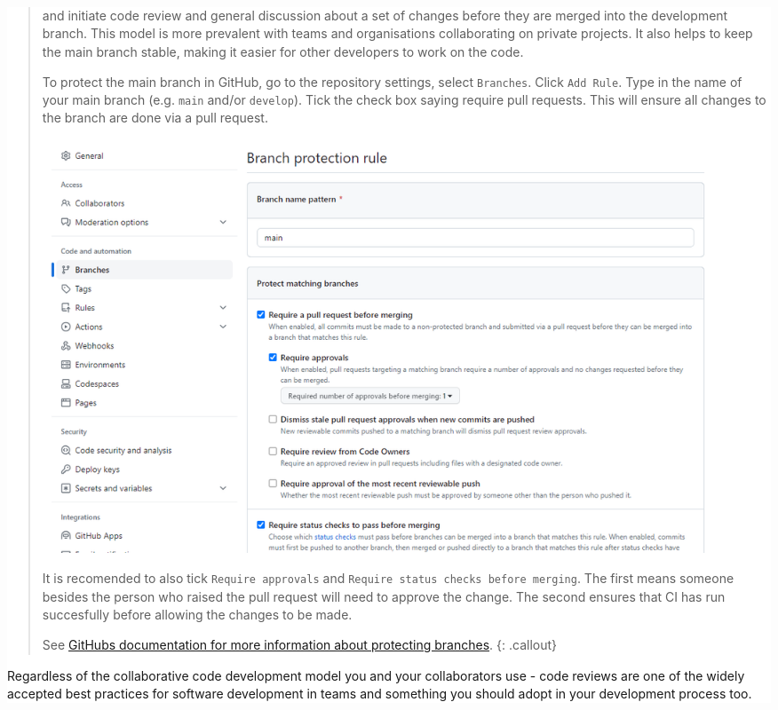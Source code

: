 > and initiate code review and general discussion about a set of changes
> before they are merged into the development branch.
> This model is more prevalent with teams and organisations collaborating on private projects.
> It also helps to keep the main branch stable, making it easier for other developers to work on the code.
>
> To protect the main branch in GitHub, go to the repository settings, select `Branches`.
> Click `Add Rule`. Type in the name of your main branch (e.g. `main` and/or `develop`).
> Tick the check box saying require pull requests. This will ensure all changes to the
> branch are done via a pull request.
>
> ![GitHub add a branch protection rule settings screen with recommended settings enabled for a branch called main](../fig/github-branch-protection-settings.png)
>
> It is recomended to also tick `Require approvals` and `Require status checks before merging`.
> The first means someone besides the person who raised the pull request will need to approve the change.
> The second ensures that CI has run succesfully before allowing the changes to be made.
>
> See [GitHubs documentation for more information about protecting branches](https://docs.github.com/en/repositories/configuring-branches-and-merges-in-your-repository/managing-protected-branches/managing-a-branch-protection-rule).
{: .callout}

Regardless of the collaborative code development model you and your collaborators use -
code reviews are one of the widely accepted best practices for software development in teams
and something you should adopt in your development process too.
